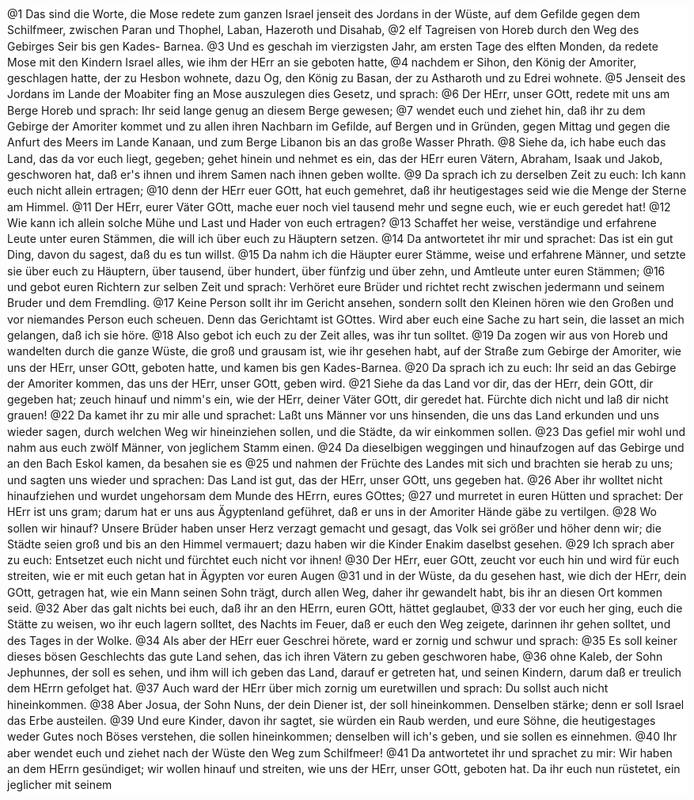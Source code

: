 @1 Das sind die Worte, die Mose redete zum ganzen Israel jenseit des Jordans in der Wüste, auf dem Gefilde gegen dem Schilfmeer, zwischen Paran und Thophel, Laban, Hazeroth und Disahab, @2 elf Tagreisen von Horeb durch den Weg des Gebirges Seir bis gen Kades- Barnea. @3 Und es geschah im vierzigsten Jahr, am ersten Tage des elften Monden, da redete Mose mit den Kindern Israel alles, wie ihm der HErr an sie geboten hatte, @4 nachdem er Sihon, den König der Amoriter, geschlagen hatte, der zu Hesbon wohnete, dazu Og, den König zu Basan, der zu Astharoth und zu Edrei wohnete. @5 Jenseit des Jordans im Lande der Moabiter fing an Mose auszulegen dies Gesetz, und sprach: @6 Der HErr, unser GOtt, redete mit uns am Berge Horeb und sprach: Ihr seid lange genug an diesem Berge gewesen; @7 wendet euch und ziehet hin, daß ihr zu dem Gebirge der Amoriter kommet und zu allen ihren Nachbarn im Gefilde, auf Bergen und in Gründen, gegen Mittag und gegen die Anfurt des Meers im Lande Kanaan, und zum Berge Libanon bis an das große Wasser Phrath. @8 Siehe da, ich habe euch das Land, das da vor euch liegt, gegeben; gehet hinein und nehmet es ein, das der HErr euren Vätern, Abraham, Isaak und Jakob, geschworen hat, daß er's ihnen und ihrem Samen nach ihnen geben wollte. @9 Da sprach ich zu derselben Zeit zu euch: Ich kann euch nicht allein ertragen; @10 denn der HErr euer GOtt, hat euch gemehret, daß ihr heutigestages seid wie die Menge der Sterne am Himmel. @11 Der HErr, eurer Väter GOtt, mache euer noch viel tausend mehr und segne euch, wie er euch geredet hat! @12 Wie kann ich allein solche Mühe und Last und Hader von euch ertragen? @13 Schaffet her weise, verständige und erfahrene Leute unter euren Stämmen, die will ich über euch zu Häuptern setzen. @14 Da antwortetet ihr mir und sprachet: Das ist ein gut Ding, davon du sagest, daß du es tun willst. @15 Da nahm ich die Häupter eurer Stämme, weise und erfahrene Männer, und setzte sie über euch zu Häuptern, über tausend, über hundert, über fünfzig und über zehn, und Amtleute unter euren Stämmen; @16 und gebot euren Richtern zur selben Zeit und sprach: Verhöret eure Brüder und richtet recht zwischen jedermann und seinem Bruder und dem Fremdling. @17 Keine Person sollt ihr im Gericht ansehen, sondern sollt den Kleinen hören wie den Großen und vor niemandes Person euch scheuen. Denn das Gerichtamt ist GOttes. Wird aber euch eine Sache zu hart sein, die lasset an mich gelangen, daß ich sie höre. @18 Also gebot ich euch zu der Zeit alles, was ihr tun solltet. @19 Da zogen wir aus von Horeb und wandelten durch die ganze Wüste, die groß und grausam ist, wie ihr gesehen habt, auf der Straße zum Gebirge der Amoriter, wie uns der HErr, unser GOtt, geboten hatte, und kamen bis gen Kades-Barnea. @20 Da sprach ich zu euch: Ihr seid an das Gebirge der Amoriter kommen, das uns der HErr, unser GOtt, geben wird. @21 Siehe da das Land vor dir, das der HErr, dein GOtt, dir gegeben hat; zeuch hinauf und nimm's ein, wie der HErr, deiner Väter GOtt, dir geredet hat. Fürchte dich nicht und laß dir nicht grauen! @22 Da kamet ihr zu mir alle und sprachet: Laßt uns Männer vor uns hinsenden, die uns das Land erkunden und uns wieder sagen, durch welchen Weg wir hineinziehen sollen, und die Städte, da wir einkommen sollen. @23 Das gefiel mir wohl und nahm aus euch zwölf Männer, von jeglichem Stamm einen. @24 Da dieselbigen weggingen und hinaufzogen auf das Gebirge und an den Bach Eskol kamen, da besahen sie es @25 und nahmen der Früchte des Landes mit sich und brachten sie herab zu uns; und sagten uns wieder und sprachen: Das Land ist gut, das der HErr, unser GOtt, uns gegeben hat. @26 Aber ihr wolltet nicht hinaufziehen und wurdet ungehorsam dem Munde des HErrn, eures GOttes; @27 und murretet in euren Hütten und sprachet: Der HErr ist uns gram; darum hat er uns aus Ägyptenland geführet, daß er uns in der Amoriter Hände gäbe zu vertilgen. @28 Wo sollen wir hinauf? Unsere Brüder haben unser Herz verzagt gemacht und gesagt, das Volk sei größer und höher denn wir; die Städte seien groß und bis an den Himmel vermauert; dazu haben wir die Kinder Enakim daselbst gesehen. @29 Ich sprach aber zu euch: Entsetzet euch nicht und fürchtet euch nicht vor ihnen! @30 Der HErr, euer GOtt, zeucht vor euch hin und wird für euch streiten, wie er mit euch getan hat in Ägypten vor euren Augen @31 und in der Wüste, da du gesehen hast, wie dich der HErr, dein GOtt, getragen hat, wie ein Mann seinen Sohn trägt, durch allen Weg, daher ihr gewandelt habt, bis ihr an diesen Ort kommen seid. @32 Aber das galt nichts bei euch, daß ihr an den HErrn, euren GOtt, hättet geglaubet, @33 der vor euch her ging, euch die Stätte zu weisen, wo ihr euch lagern solltet, des Nachts im Feuer, daß er euch den Weg zeigete, darinnen ihr gehen solltet, und des Tages in der Wolke. @34 Als aber der HErr euer Geschrei hörete, ward er zornig und schwur und sprach: @35 Es soll keiner dieses bösen Geschlechts das gute Land sehen, das ich ihren Vätern zu geben geschworen habe, @36 ohne Kaleb, der Sohn Jephunnes, der soll es sehen, und ihm will ich geben das Land, darauf er getreten hat, und seinen Kindern, darum daß er treulich dem HErrn gefolget hat. @37 Auch ward der HErr über mich zornig um euretwillen und sprach: Du sollst auch nicht hineinkommen. @38 Aber Josua, der Sohn Nuns, der dein Diener ist, der soll hineinkommen. Denselben stärke; denn er soll Israel das Erbe austeilen. @39 Und eure Kinder, davon ihr sagtet, sie würden ein Raub werden, und eure Söhne, die heutigestages weder Gutes noch Böses verstehen, die sollen hineinkommen; denselben will ich's geben, und sie sollen es einnehmen. @40 Ihr aber wendet euch und ziehet nach der Wüste den Weg zum Schilfmeer! @41 Da antwortetet ihr und sprachet zu mir: Wir haben an dem HErrn gesündiget; wir wollen hinauf und streiten, wie uns der HErr, unser GOtt, geboten hat. Da ihr euch nun rüstetet, ein jeglicher mit seinem